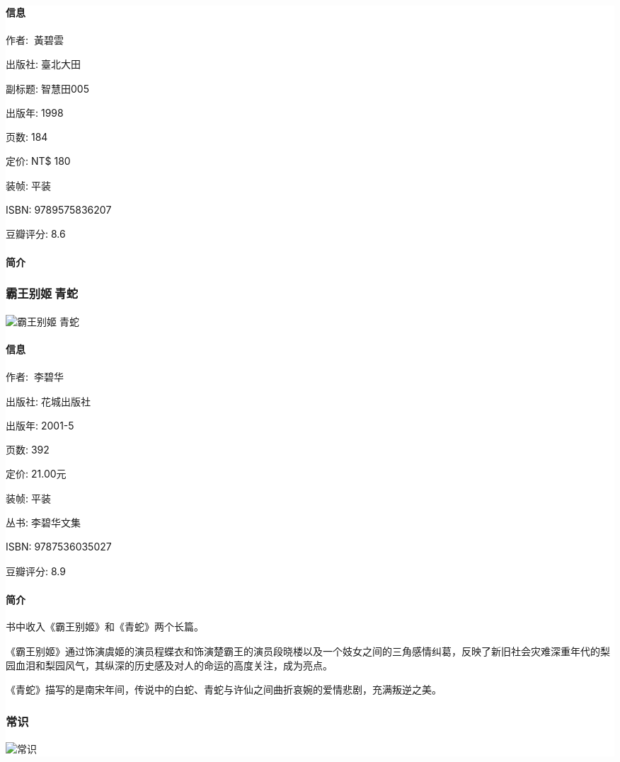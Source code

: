 #### 信息

作者:  黃碧雲 

出版社: 臺北大田 

副标题: 智慧田005 

出版年: 1998 

页数: 184 

定价: NT$ 180 

装帧: 平装 

ISBN: 9789575836207

豆瓣评分: 8.6

#### 简介





### 霸王别姬 青蛇

![霸王别姬 青蛇](https://img1.doubanio.com/view/subject/l/public/s1077339.jpg)

#### 信息

作者:  李碧华 

出版社: 花城出版社 

出版年: 2001-5 

页数: 392 

定价: 21.00元 

装帧: 平装 

丛书: 李碧华文集 

ISBN: 9787536035027

豆瓣评分: 8.9

#### 简介

书中收入《霸王别姬》和《青蛇》两个长篇。

《霸王别姬》通过饰演虞姬的演员程蝶衣和饰演楚霸王的演员段晓楼以及一个妓女之间的三角感情纠葛，反映了新旧社会灾难深重年代的梨园血泪和梨园风气，其纵深的历史感及对人的命运的高度关注，成为亮点。

《青蛇》描写的是南宋年间，传说中的白蛇、青蛇与许仙之间曲折哀婉的爱情悲剧，充满叛逆之美。



### 常识

![常识](https://img3.doubanio.com/view/subject/l/public/s3588323.jpg)
